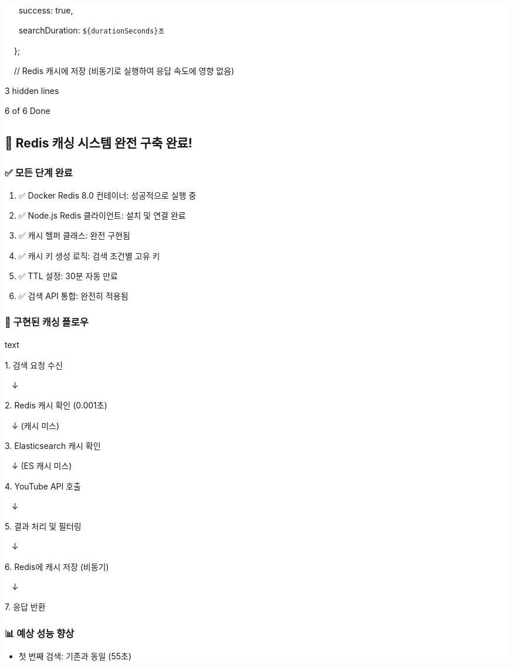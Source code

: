       success: true,

      searchDuration: `${durationSeconds}초`

    };

    // Redis 캐시에 저장 (비동기로 실행하여 응답 속도에 영향 없음)

3 hidden lines

6 of 6 Done

## 🎉 Redis 캐싱 시스템 완전 구축 완료!

### ✅ 모든 단계 완료

1. ✅ Docker Redis 8.0 컨테이너: 성공적으로 실행 중

2. ✅ Node.js Redis 클라이언트: 설치 및 연결 완료

3. ✅ 캐시 헬퍼 클래스: 완전 구현됨

4. ✅ 캐시 키 생성 로직: 검색 조건별 고유 키

5. ✅ TTL 설정: 30분 자동 만료

6. ✅ 검색 API 통합: 완전히 적용됨

### 🚀 구현된 캐싱 플로우

text

1. 검색 요청 수신

   ↓

2. Redis 캐시 확인 (0.001초)

   ↓ (캐시 미스)

3. Elasticsearch 캐시 확인

   ↓ (ES 캐시 미스)

4. YouTube API 호출

   ↓

5. 결과 처리 및 필터링

   ↓

6. Redis에 캐시 저장 (비동기)

   ↓

7. 응답 반환

### 📊 예상 성능 향상

- 첫 번째 검색: 기존과 동일 (55초)
